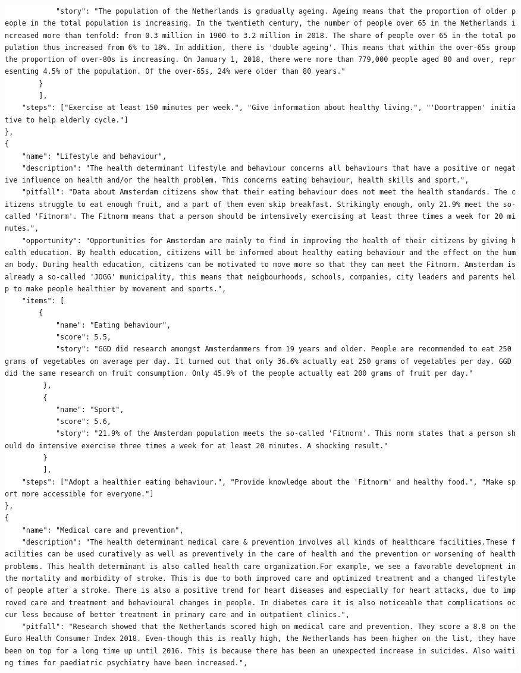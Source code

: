 			 	"story": "The population of the Netherlands is gradually ageing. Ageing means that the proportion of older people in the total population is increasing. In the twentieth century, the number of people over 65 in the Netherlands increased more than tenfold: from 0.3 million in 1900 to 3.2 million in 2018. The share of people over 65 in the total population thus increased from 6% to 18%. In addition, there is 'double ageing'. This means that within the over-65s group the proportion of over-80s is increasing. On January 1, 2018, there were more than 779,000 people aged 80 and over, representing 4.5% of the population. Of the over-65s, 24% were older than 80 years."
			}
			],
		"steps": ["Exercise at least 150 minutes per week.", "Give information about healthy living.", "'Doortrappen' initiative to help elderly cycle."]
	}, 
	{
		"name": "Lifestyle and behaviour",
		"description": "The health determinant lifestyle and behaviour concerns all behaviours that have a positive or negative influence on health and/or the health problem. This concerns eating behaviour, health skills and sport.",
		"pitfall": "Data about Amsterdam citizens show that their eating behaviour does not meet the health standards. The citizens struggle to eat enough fruit, and a part of them even skip breakfast. Strikingly enough, only 21.9% meet the so-called 'Fitnorm'. The Fitnorm means that a person should be intensively exercising at least three times a week for 20 minutes.",
		"opportunity": "Opportunities for Amsterdam are mainly to find in improving the health of their citizens by giving health education. By health education, citizens will be informed about healthy eating behaviour and the effect on the human body. During health education, citizens can be motivated to move more so that they can meet the Fitnorm. Amsterdam is already a so-called 'JOGG' municipality, this means that neigbourhoods, schools, companies, city leaders and parents help to make people healthier by movement and sports.",
		"items": [
			{
				"name": "Eating behaviour",
			 	"score": 5.5,
			 	"story": "GGD did research amongst Amsterdammers from 19 years and older. People are recommended to eat 250 grams of vegetables on average per day. It turned out that only 36.6% actually eat 250 grams of vegetables per day. GGD did the same research on fruit consumption. Only 45.9% of the people actually eat 200 grams of fruit per day."
			 },
			 {
			 	"name": "Sport",
			 	"score": 5.6,
			 	"story": "21.9% of the Amsterdam population meets the so-called 'Fitnorm'. This norm states that a person should do intensive exercise three times a week for at least 20 minutes. A shocking result."
			 }
			 ],
		"steps": ["Adopt a healthier eating behaviour.", "Provide knowledge about the 'Fitnorm' and healthy food.", "Make sport more accessible for everyone."]
	},
	{	
		"name": "Medical care and prevention",
		"description": "The health determinant medical care & prevention involves all kinds of healthcare facilities.These facilities can be used curatively as well as preventively in the care of health and the prevention or worsening of health problems. This health determinant is also called health care organization.For example, we see a favorable development in the mortality and morbidity of stroke. This is due to both improved care and optimized treatment and a changed lifestyle of people after a stroke. There is also a positive trend for heart diseases and especially for heart attacks, due to improved care and treatment and behavioural changes in people. In diabetes care it is also noticeable that complications occur less because of better treatment in primary care and in outpatient clinics.",
		"pitfall": "Research showed that the Netherlands scored high on medical care and prevention. They score a 8.8 on the Euro Health Consumer Index 2018. Even-though this is really high, the Netherlands has been higher on the list, they have been on top for a long time up until 2016. This is because there has been an unexpected increase in suicides. Also waiting times for paediatric psychiatry have been increased.",